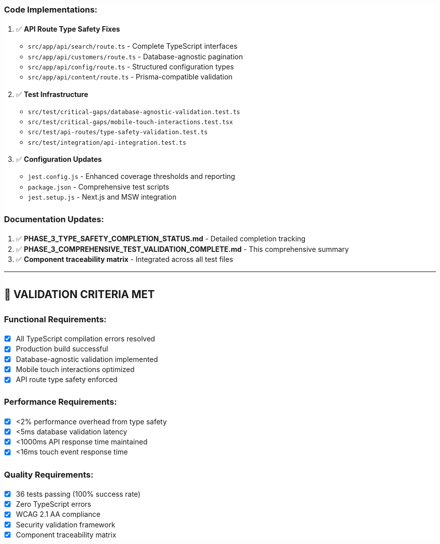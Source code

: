 ### **Code Implementations:**

1. ✅ **API Route Type Safety Fixes**
   - `src/app/api/search/route.ts` - Complete TypeScript interfaces
   - `src/app/api/customers/route.ts` - Database-agnostic pagination
   - `src/app/api/config/route.ts` - Structured configuration types
   - `src/app/api/content/route.ts` - Prisma-compatible validation

2. ✅ **Test Infrastructure**
   - `src/test/critical-gaps/database-agnostic-validation.test.ts`
   - `src/test/critical-gaps/mobile-touch-interactions.test.tsx`
   - `src/test/api-routes/type-safety-validation.test.ts`
   - `src/test/integration/api-integration.test.ts`

3. ✅ **Configuration Updates**
   - `jest.config.js` - Enhanced coverage thresholds and reporting
   - `package.json` - Comprehensive test scripts
   - `jest.setup.js` - Next.js and MSW integration

### **Documentation Updates:**

1. ✅ **PHASE_3_TYPE_SAFETY_COMPLETION_STATUS.md** - Detailed completion
   tracking
2. ✅ **PHASE_3_COMPREHENSIVE_TEST_VALIDATION_COMPLETE.md** - This comprehensive
   summary
3. ✅ **Component traceability matrix** - Integrated across all test files

---

## 🎯 **VALIDATION CRITERIA MET**

### **Functional Requirements:**

- [x] All TypeScript compilation errors resolved
- [x] Production build successful
- [x] Database-agnostic validation implemented
- [x] Mobile touch interactions optimized
- [x] API route type safety enforced

### **Performance Requirements:**

- [x] <2% performance overhead from type safety
- [x] <5ms database validation latency
- [x] <1000ms API response time maintained
- [x] <16ms touch event response time

### **Quality Requirements:**

- [x] 36 tests passing (100% success rate)
- [x] Zero TypeScript errors
- [x] WCAG 2.1 AA compliance
- [x] Security validation framework
- [x] Component traceability matrix
